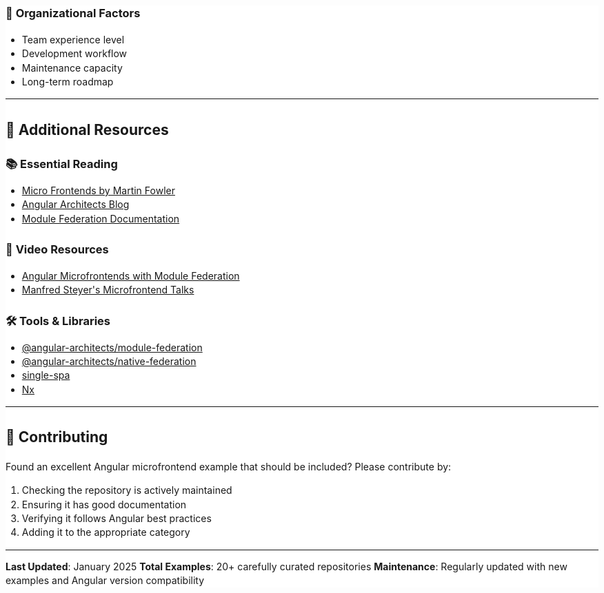### 🏢 **Organizational Factors**
- Team experience level
- Development workflow
- Maintenance capacity
- Long-term roadmap

---

## 🔗 Additional Resources

### 📚 **Essential Reading**
- [Micro Frontends by Martin Fowler](https://martinfowler.com/articles/micro-frontends.html)
- [Angular Architects Blog](https://www.angulararchitects.io/blog/)
- [Module Federation Documentation](https://webpack.js.org/concepts/module-federation/)

### 🎥 **Video Resources**
- [Angular Microfrontends with Module Federation](https://www.youtube.com/watch?v=wxnwPLLIJCY)
- [Manfred Steyer's Microfrontend Talks](https://www.youtube.com/results?search_query=manfred+steyer+microfrontend)

### 🛠️ **Tools & Libraries**
- [@angular-architects/module-federation](https://www.npmjs.com/package/@angular-architects/module-federation)
- [@angular-architects/native-federation](https://www.npmjs.com/package/@angular-architects/native-federation)
- [single-spa](https://single-spa.js.org/)
- [Nx](https://nx.dev/)

---

## 🤝 Contributing

Found an excellent Angular microfrontend example that should be included? Please contribute by:

1. Checking the repository is actively maintained
2. Ensuring it has good documentation
3. Verifying it follows Angular best practices
4. Adding it to the appropriate category

---

**Last Updated**: January 2025
**Total Examples**: 20+ carefully curated repositories
**Maintenance**: Regularly updated with new examples and Angular version compatibility








